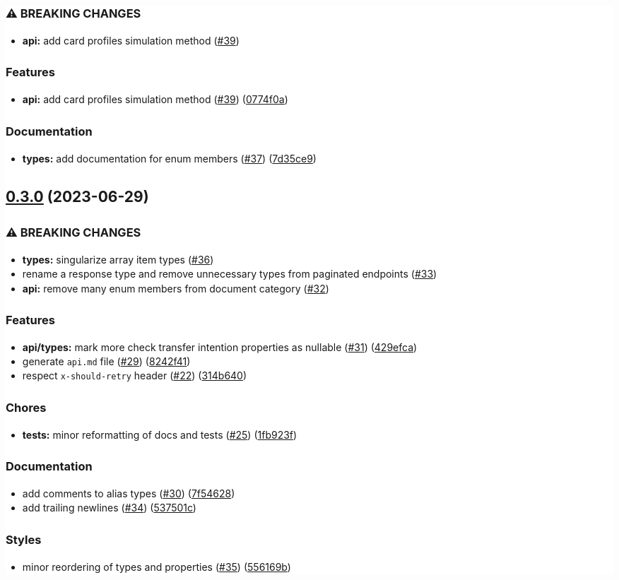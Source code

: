 ### ⚠ BREAKING CHANGES

- **api:** add card profiles simulation method ([#39](https://github.com/Acme/acme-go/issues/39))

### Features

- **api:** add card profiles simulation method ([#39](https://github.com/Acme/acme-go/issues/39)) ([0774f0a](https://github.com/Acme/acme-go/commit/0774f0aaae88b27c2d1abb6aa641c4b507651896))

### Documentation

- **types:** add documentation for enum members ([#37](https://github.com/Acme/acme-go/issues/37)) ([7d35ce9](https://github.com/Acme/acme-go/commit/7d35ce9f05e881d8ad701447c54d6d565ff3abfc))

## [0.3.0](https://github.com/Acme/acme-go/compare/v0.2.0...v0.3.0) (2023-06-29)

### ⚠ BREAKING CHANGES

- **types:** singularize array item types ([#36](https://github.com/Acme/acme-go/issues/36))
- rename a response type and remove unnecessary types from paginated endpoints ([#33](https://github.com/Acme/acme-go/issues/33))
- **api:** remove many enum members from document category ([#32](https://github.com/Acme/acme-go/issues/32))

### Features

- **api/types:** mark more check transfer intention properties as nullable ([#31](https://github.com/Acme/acme-go/issues/31)) ([429efca](https://github.com/Acme/acme-go/commit/429efca9994054ed7b33684ebcc9e88d92637895))
- generate `api.md` file ([#29](https://github.com/Acme/acme-go/issues/29)) ([8242f41](https://github.com/Acme/acme-go/commit/8242f41fd1feec60ca3d98ec3bdeac852628b288))
- respect `x-should-retry` header ([#22](https://github.com/Acme/acme-go/issues/22)) ([314b640](https://github.com/Acme/acme-go/commit/314b640c091c895fa3749622c1671df543fab087))

### Chores

- **tests:** minor reformatting of docs and tests ([#25](https://github.com/Acme/acme-go/issues/25)) ([1fb923f](https://github.com/Acme/acme-go/commit/1fb923f31efb17255de1ec19087066fc8b85029b))

### Documentation

- add comments to alias types ([#30](https://github.com/Acme/acme-go/issues/30)) ([7f54628](https://github.com/Acme/acme-go/commit/7f546284c9791d921f988ac3d39df056da8d9c8f))
- add trailing newlines ([#34](https://github.com/Acme/acme-go/issues/34)) ([537501c](https://github.com/Acme/acme-go/commit/537501c031d9fdb0e08f3071a19dff1e13309d78))

### Styles

- minor reordering of types and properties ([#35](https://github.com/Acme/acme-go/issues/35)) ([556169b](https://github.com/Acme/acme-go/commit/556169b6bf09eca01edbdc120d002739c29a798e))
